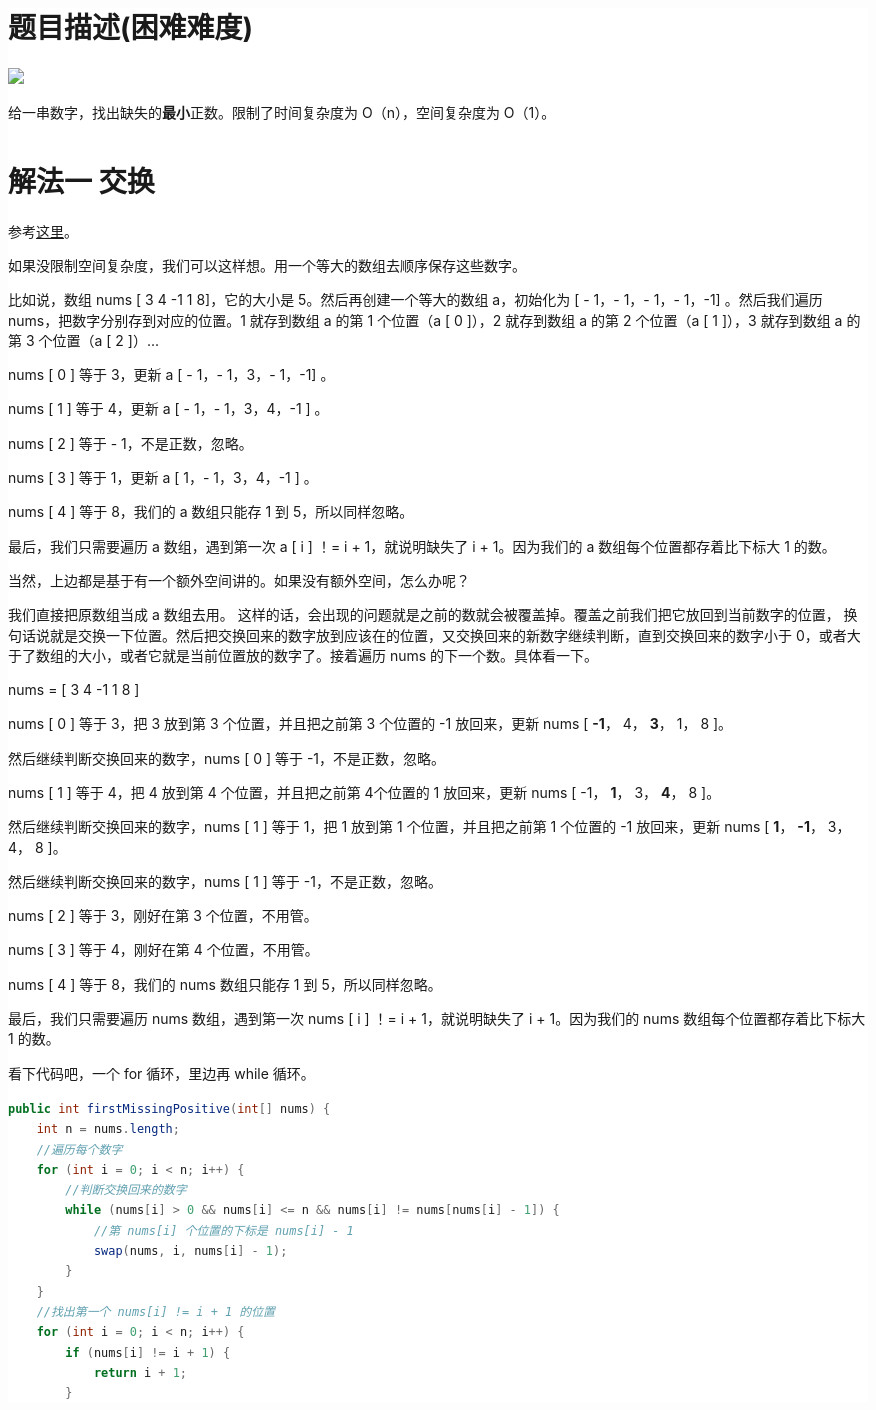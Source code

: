 # 题目描述(困难难度)

![](https://windliang.oss-cn-beijing.aliyuncs.com/41.jpg)

给一串数字，找出缺失的**最小**正数。限制了时间复杂度为 O（n），空间复杂度为 O（1）。

# 解法一 交换

参考[这里](https://leetcode.com/problems/first-missing-positive/discuss/17071/My-short-c++-solution-O(1)-space-and-O(n)-time?orderBy=most_votes)。

如果没限制空间复杂度，我们可以这样想。用一个等大的数组去顺序保存这些数字。

比如说，数组 nums [ 3 4  -1 1 8]，它的大小是 5。然后再创建一个等大的数组 a，初始化为 [ - 1，- 1，- 1，- 1，-1] 。然后我们遍历 nums，把数字分别存到对应的位置。1 就存到数组 a 的第 1 个位置（a [ 0 ]），2 就存到数组 a 的第 2 个位置（a [ 1 ]），3 就存到数组 a 的第 3 个位置（a [ 2 ]）...

nums [ 0 ] 等于 3，更新 a  [ - 1，- 1，3，- 1，-1] 。

nums [ 1 ] 等于 4，更新 a  [ - 1，- 1，3，4，-1 ] 。

nums [ 2 ] 等于 - 1，不是正数，忽略。

nums [ 3 ] 等于 1，更新 a  [ 1，- 1，3，4，-1 ] 。

nums [ 4 ] 等于 8，我们的 a 数组只能存 1 到 5，所以同样忽略。

最后，我们只需要遍历 a 数组，遇到第一次 a [ i ] ！= i + 1，就说明缺失了 i + 1。因为我们的 a 数组每个位置都存着比下标大 1 的数。

当然，上边都是基于有一个额外空间讲的。如果没有额外空间，怎么办呢？

我们直接把原数组当成 a 数组去用。 这样的话，会出现的问题就是之前的数就会被覆盖掉。覆盖之前我们把它放回到当前数字的位置， 换句话说就是交换一下位置。然后把交换回来的数字放到应该在的位置，又交换回来的新数字继续判断，直到交换回来的数字小于 0，或者大于了数组的大小，或者它就是当前位置放的数字了。接着遍历 nums 的下一个数。具体看一下。

nums = [ 3 4  -1 1 8 ]

nums [ 0 ] 等于 3，把 3 放到第 3 个位置，并且把之前第 3 个位置的 -1 放回来，更新 nums  [ **-1**， 4， **3**， 1， 8 ]。

然后继续判断交换回来的数字，nums [ 0 ] 等于 -1，不是正数，忽略。

nums [ 1 ] 等于 4，把 4 放到第 4 个位置，并且把之前第 4个位置的 1 放回来，更新 nums  [ -1， **1**， 3， **4**， 8 ]。

然后继续判断交换回来的数字，nums [ 1 ] 等于 1，把 1 放到第 1 个位置，并且把之前第 1 个位置的 -1 放回来，更新 nums  [ **1**， **-1**， 3， 4， 8 ]。

然后继续判断交换回来的数字，nums [ 1 ] 等于 -1，不是正数，忽略。

nums [ 2 ] 等于 3，刚好在第 3 个位置，不用管。

nums [ 3 ] 等于 4，刚好在第 4 个位置，不用管。

nums [ 4 ] 等于 8，我们的 nums 数组只能存 1 到 5，所以同样忽略。

最后，我们只需要遍历 nums 数组，遇到第一次 nums [ i ] ！= i + 1，就说明缺失了 i + 1。因为我们的 nums 数组每个位置都存着比下标大 1 的数。

看下代码吧，一个 for 循环，里边再 while 循环。

```java
public int firstMissingPositive(int[] nums) {
    int n = nums.length;
    //遍历每个数字
    for (int i = 0; i < n; i++) {
        //判断交换回来的数字
        while (nums[i] > 0 && nums[i] <= n && nums[i] != nums[nums[i] - 1]) {
            //第 nums[i] 个位置的下标是 nums[i] - 1
            swap(nums, i, nums[i] - 1);
        }
    }
    //找出第一个 nums[i] != i + 1 的位置
    for (int i = 0; i < n; i++) {
        if (nums[i] != i + 1) {
            return i + 1;
        }
```